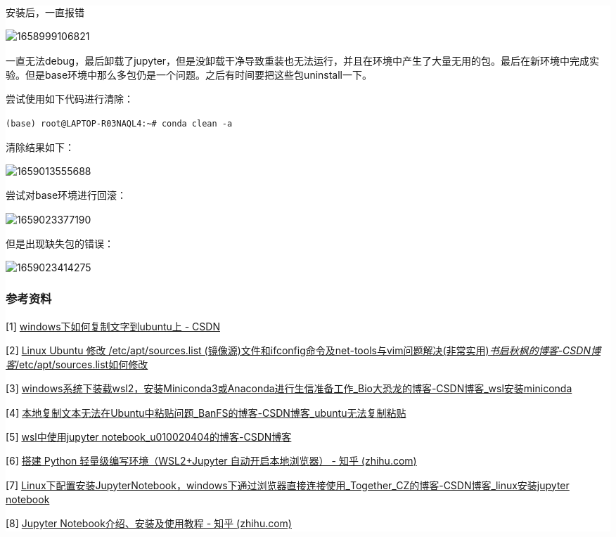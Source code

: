安装后，一直报错

![1658999106821](C:\Users\17799\AppData\Roaming\Typora\typora-user-images\1658999106821.png)

一直无法debug，最后卸载了jupyter，但是没卸载干净导致重装也无法运行，并且在环境中产生了大量无用的包。最后在新环境中完成实验。但是base环境中那么多包仍是一个问题。之后有时间要把这些包uninstall一下。

尝试使用如下代码进行清除：

```
(base) root@LAPTOP-R03NAQL4:~# conda clean -a
```

清除结果如下：

![1659013555688](C:\Users\17799\AppData\Roaming\Typora\typora-user-images\1659013555688.png)

尝试对base环境进行回滚：

![1659023377190](C:\Users\17799\AppData\Roaming\Typora\typora-user-images\1659023377190.png)

但是出现缺失包的错误：

![1659023414275](C:\Users\17799\AppData\Roaming\Typora\typora-user-images\1659023414275.png)

### 参考资料

[1] [windows下如何复制文字到ubuntu上 - CSDN](https://www.csdn.net/tags/NtTagg2sMjkxMDQtYmxvZwO0O0OO0O0O.html) 

[2]  [Linux Ubuntu 修改 /etc/apt/sources.list (镜像源)文件和ifconfig命令及net-tools与vim问题解决(非常实用)_书启秋枫的博客-CSDN博客_/etc/apt/sources.list如何修改](https://blog.csdn.net/qq_45037155/article/details/123361839) 

[3] [windows系统下装载wsl2，安装Miniconda3或Anaconda进行生信准备工作_Bio大恐龙的博客-CSDN博客_wsl安装miniconda](https://blog.csdn.net/ouyangk1026/article/details/125192219) 

[4] [本地复制文本无法在Ubuntu中粘贴问题_BanFS的博客-CSDN博客_ubuntu无法复制粘贴](https://blog.csdn.net/banfushen007/article/details/104246719?utm_medium=distribute.pc_aggpage_search_result.none-task-blog-2~aggregatepage~first_rank_ecpm_v1~rank_v31_ecpm-2-104246719-null-null.pc_agg_new_rank&utm_term=ubuntu怎么粘贴外部文本&spm=1000.2123.3001.4430) 

[5] [wsl中使用jupyter notebook_u010020404的博客-CSDN博客](https://blog.csdn.net/u010020404/article/details/121698485) 

[6] [搭建 Python 轻量级编写环境（WSL2+Jupyter 自动开启本地浏览器） - 知乎 (zhihu.com)](https://zhuanlan.zhihu.com/p/158824489) 

[7] [Linux下配置安装JupyterNotebook，windows下通过浏览器直接连接使用_Together_CZ的博客-CSDN博客_linux安装jupyter notebook](https://blog.csdn.net/Together_CZ/article/details/105681245) 

[8] [Jupyter Notebook介绍、安装及使用教程 - 知乎 (zhihu.com)](https://zhuanlan.zhihu.com/p/33105153) 
